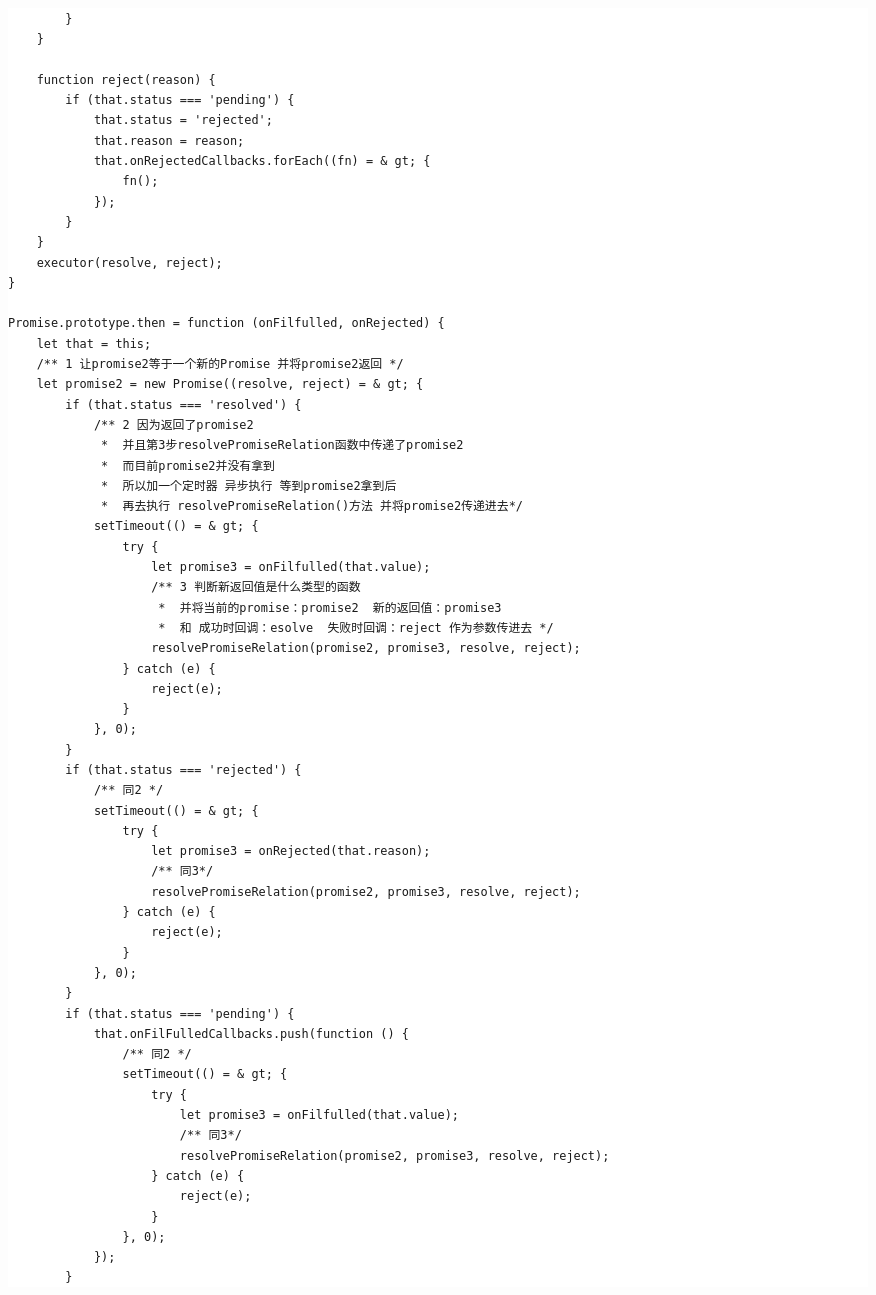 ```
        }
    }

    function reject(reason) {
        if (that.status === 'pending') {
            that.status = 'rejected';
            that.reason = reason;
            that.onRejectedCallbacks.forEach((fn) = & gt; {
                fn();
            });
        }
    }
    executor(resolve, reject);
}

Promise.prototype.then = function (onFilfulled, onRejected) {
    let that = this;
    /** 1 让promise2等于一个新的Promise 并将promise2返回 */
    let promise2 = new Promise((resolve, reject) = & gt; {
        if (that.status === 'resolved') {
            /** 2 因为返回了promise2 
             *  并且第3步resolvePromiseRelation函数中传递了promise2
             *  而目前promise2并没有拿到
             *  所以加一个定时器 异步执行 等到promise2拿到后 
             *  再去执行 resolvePromiseRelation()方法 并将promise2传递进去*/
            setTimeout(() = & gt; {
                try {
                    let promise3 = onFilfulled(that.value);
                    /** 3 判断新返回值是什么类型的函数
                     *  并将当前的promise：promise2  新的返回值：promise3 
                     *  和 成功时回调：esolve  失败时回调：reject 作为参数传进去 */
                    resolvePromiseRelation(promise2, promise3, resolve, reject);
                } catch (e) {
                    reject(e);
                }
            }, 0);
        }
        if (that.status === 'rejected') {
            /** 同2 */
            setTimeout(() = & gt; {
                try {
                    let promise3 = onRejected(that.reason);
                    /** 同3*/
                    resolvePromiseRelation(promise2, promise3, resolve, reject);
                } catch (e) {
                    reject(e);
                }
            }, 0);
        }
        if (that.status === 'pending') {
            that.onFilFulledCallbacks.push(function () {
                /** 同2 */
                setTimeout(() = & gt; {
                    try {
                        let promise3 = onFilfulled(that.value);
                        /** 同3*/
                        resolvePromiseRelation(promise2, promise3, resolve, reject);
                    } catch (e) {
                        reject(e);
                    }
                }, 0);
            });
        }
```